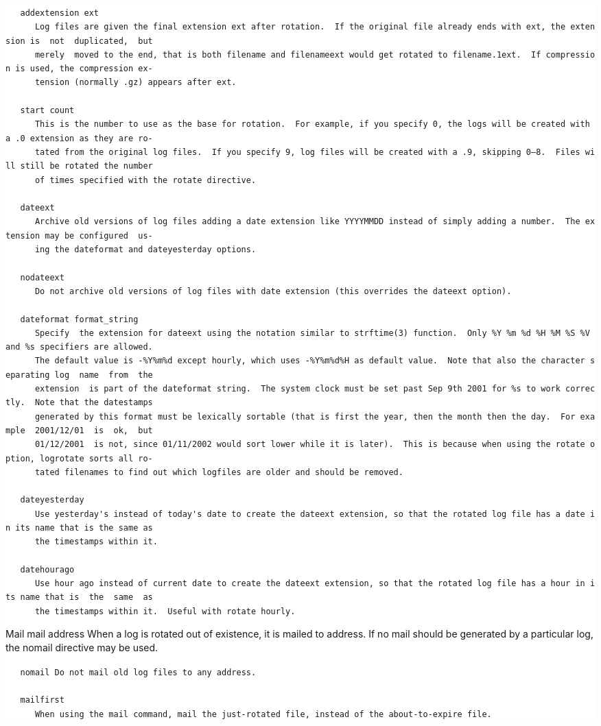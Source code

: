        addextension ext
	      Log files are given the final extension ext after rotation.  If the original file already ends with ext, the extension is	 not  duplicated,  but
	      merely  moved to the end, that is both filename and filenameext would get rotated to filename.1ext.  If compression is used, the compression ex‐
	      tension (normally .gz) appears after ext.

       start count
	      This is the number to use as the base for rotation.  For example, if you specify 0, the logs will be created with a .0 extension as they are ro‐
	      tated from the original log files.  If you specify 9, log files will be created with a .9, skipping 0–8.	Files will still be rotated the number
	      of times specified with the rotate directive.

       dateext
	      Archive old versions of log files adding a date extension like YYYYMMDD instead of simply adding a number.  The extension may be configured  us‐
	      ing the dateformat and dateyesterday options.

       nodateext
	      Do not archive old versions of log files with date extension (this overrides the dateext option).

       dateformat format_string
	      Specify  the extension for dateext using the notation similar to strftime(3) function.  Only %Y %m %d %H %M %S %V and %s specifiers are allowed.
	      The default value is -%Y%m%d except hourly, which uses -%Y%m%d%H as default value.  Note that also the character separating log  name  from  the
	      extension	 is part of the dateformat string.  The system clock must be set past Sep 9th 2001 for %s to work correctly.  Note that the datestamps
	      generated by this format must be lexically sortable (that is first the year, then the month then the day.	 For example  2001/12/01  is  ok,  but
	      01/12/2001  is not, since 01/11/2002 would sort lower while it is later).	 This is because when using the rotate option, logrotate sorts all ro‐
	      tated filenames to find out which logfiles are older and should be removed.

       dateyesterday
	      Use yesterday's instead of today's date to create the dateext extension, so that the rotated log file has a date in its name that is the same as
	      the timestamps within it.

       datehourago
	      Use hour ago instead of current date to create the dateext extension, so that the rotated log file has a hour in its name that is	 the  same  as
	      the timestamps within it.	 Useful with rotate hourly.

   Mail
       mail address
	      When  a  log is rotated out of existence, it is mailed to address.  If no mail should be generated by a particular log, the nomail directive may
	      be used.

       nomail Do not mail old log files to any address.

       mailfirst
	      When using the mail command, mail the just-rotated file, instead of the about-to-expire file.
